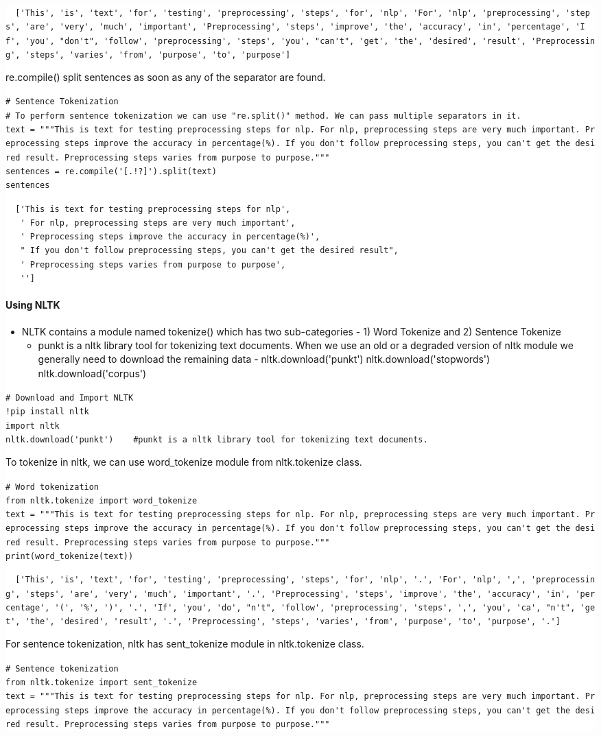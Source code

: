 ```
  ['This', 'is', 'text', 'for', 'testing', 'preprocessing', 'steps', 'for', 'nlp', 'For', 'nlp', 'preprocessing', 'steps', 'are', 'very', 'much', 'important', 'Preprocessing', 'steps', 'improve', 'the', 'accuracy', 'in', 'percentage', 'If', 'you', "don't", 'follow', 'preprocessing', 'steps', 'you', "can't", 'get', 'the', 'desired', 'result', 'Preprocessing', 'steps', 'varies', 'from', 'purpose', 'to', 'purpose']
```
re.compile() split sentences as soon as any of the separator are found.
```
# Sentence Tokenization
# To perform sentence tokenization we can use "re.split()" method. We can pass multiple separators in it.
text = """This is text for testing preprocessing steps for nlp. For nlp, preprocessing steps are very much important. Preprocessing steps improve the accuracy in percentage(%). If you don't follow preprocessing steps, you can't get the desired result. Preprocessing steps varies from purpose to purpose."""
sentences = re.compile('[.!?]').split(text)
sentences
```
```
  ['This is text for testing preprocessing steps for nlp',
   ' For nlp, preprocessing steps are very much important',
   ' Preprocessing steps improve the accuracy in percentage(%)',
   " If you don't follow preprocessing steps, you can't get the desired result",
   ' Preprocessing steps varies from purpose to purpose',
   '']
```
#### Using NLTK
* NLTK contains a module named tokenize() which has two sub-categories - 1) Word Tokenize and 2) Sentence Tokenize
  * punkt is a nltk library tool for tokenizing text documents. When we use an old or a degraded version of nltk module we generally need to download the remaining data -
nltk.download('punkt')
nltk.download('stopwords')
nltk.download('corpus')
```
# Download and Import NLTK
!pip install nltk
import nltk
nltk.download('punkt')    #punkt is a nltk library tool for tokenizing text documents.
```
To tokenize in nltk, we can use word_tokenize module from nltk.tokenize class.
```
# Word tokenization
from nltk.tokenize import word_tokenize
text = """This is text for testing preprocessing steps for nlp. For nlp, preprocessing steps are very much important. Preprocessing steps improve the accuracy in percentage(%). If you don't follow preprocessing steps, you can't get the desired result. Preprocessing steps varies from purpose to purpose."""
print(word_tokenize(text))
```
```
  ['This', 'is', 'text', 'for', 'testing', 'preprocessing', 'steps', 'for', 'nlp', '.', 'For', 'nlp', ',', 'preprocessing', 'steps', 'are', 'very', 'much', 'important', '.', 'Preprocessing', 'steps', 'improve', 'the', 'accuracy', 'in', 'percentage', '(', '%', ')', '.', 'If', 'you', 'do', "n't", 'follow', 'preprocessing', 'steps', ',', 'you', 'ca', "n't", 'get', 'the', 'desired', 'result', '.', 'Preprocessing', 'steps', 'varies', 'from', 'purpose', 'to', 'purpose', '.']
```
For sentence tokenization, nltk has sent_tokenize module in nltk.tokenize class.
```
# Sentence tokenization
from nltk.tokenize import sent_tokenize
text = """This is text for testing preprocessing steps for nlp. For nlp, preprocessing steps are very much important. Preprocessing steps improve the accuracy in percentage(%). If you don't follow preprocessing steps, you can't get the desired result. Preprocessing steps varies from purpose to purpose."""
```